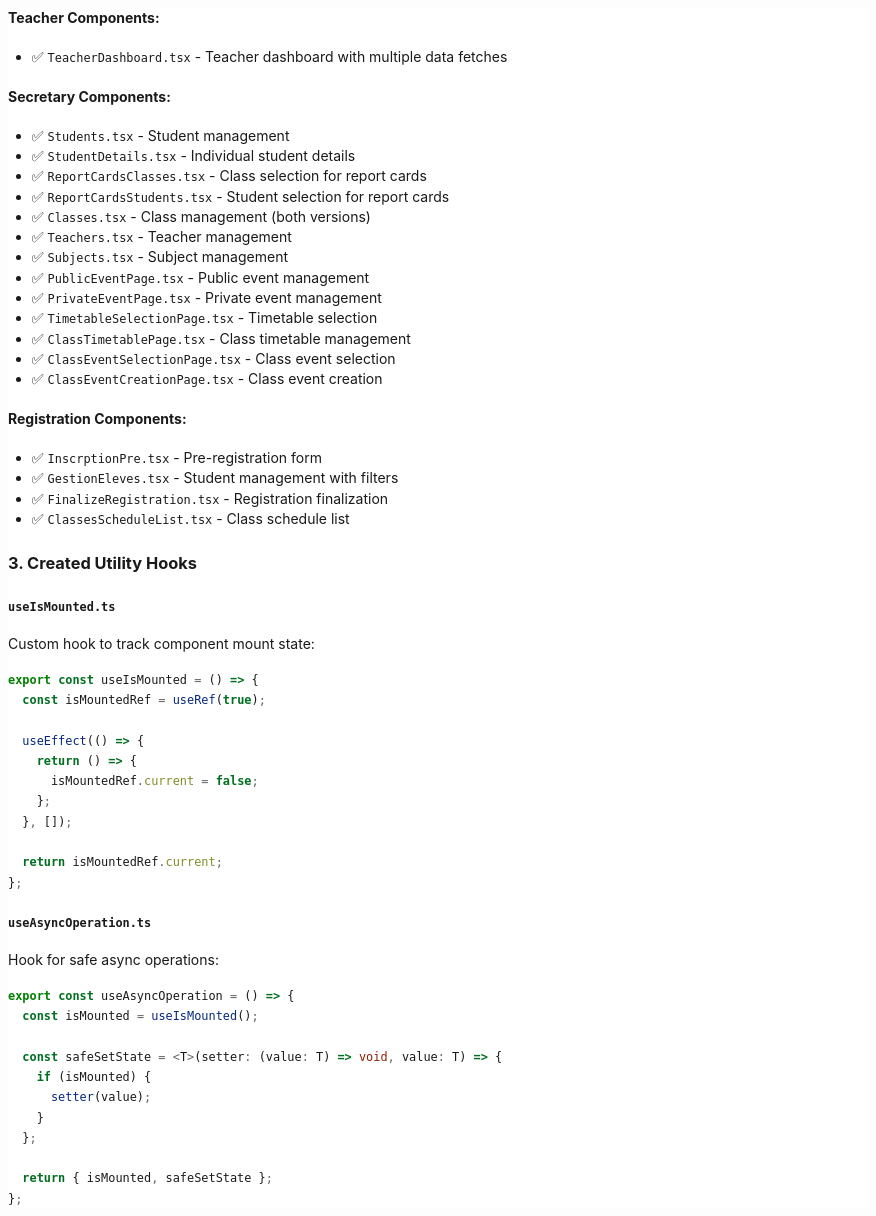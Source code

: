 #### Teacher Components:
- ✅ `TeacherDashboard.tsx` - Teacher dashboard with multiple data fetches

#### Secretary Components:
- ✅ `Students.tsx` - Student management
- ✅ `StudentDetails.tsx` - Individual student details
- ✅ `ReportCardsClasses.tsx` - Class selection for report cards
- ✅ `ReportCardsStudents.tsx` - Student selection for report cards
- ✅ `Classes.tsx` - Class management (both versions)
- ✅ `Teachers.tsx` - Teacher management
- ✅ `Subjects.tsx` - Subject management
- ✅ `PublicEventPage.tsx` - Public event management
- ✅ `PrivateEventPage.tsx` - Private event management
- ✅ `TimetableSelectionPage.tsx` - Timetable selection
- ✅ `ClassTimetablePage.tsx` - Class timetable management
- ✅ `ClassEventSelectionPage.tsx` - Class event selection
- ✅ `ClassEventCreationPage.tsx` - Class event creation

#### Registration Components:
- ✅ `InscrptionPre.tsx` - Pre-registration form
- ✅ `GestionEleves.tsx` - Student management with filters
- ✅ `FinalizeRegistration.tsx` - Registration finalization
- ✅ `ClassesScheduleList.tsx` - Class schedule list

### 3. Created Utility Hooks

#### `useIsMounted.ts`
Custom hook to track component mount state:

```typescript
export const useIsMounted = () => {
  const isMountedRef = useRef(true);
  
  useEffect(() => {
    return () => {
      isMountedRef.current = false;
    };
  }, []);
  
  return isMountedRef.current;
};
```

#### `useAsyncOperation.ts`
Hook for safe async operations:

```typescript
export const useAsyncOperation = () => {
  const isMounted = useIsMounted();
  
  const safeSetState = <T>(setter: (value: T) => void, value: T) => {
    if (isMounted) {
      setter(value);
    }
  };
  
  return { isMounted, safeSetState };
};
```
